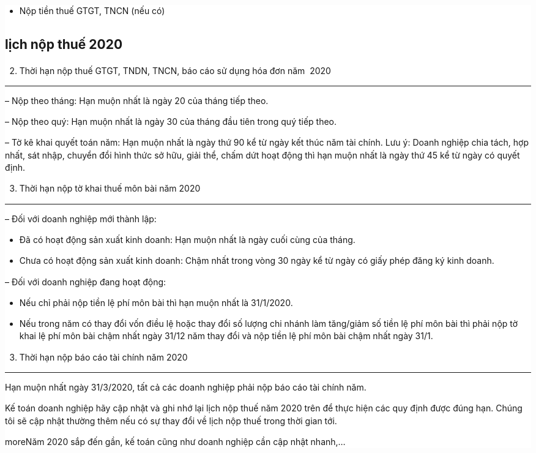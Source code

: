 * Nộp tiền thuế GTGT, TNCN (nếu có)







lịch nộp thuế 2020
------------------


2. Thời hạn nộp thuế GTGT, TNDN, TNCN, báo cáo sử dụng hóa đơn năm  2020
------------------------------------------------------------------------


– Nộp theo tháng: Hạn muộn nhất là ngày 20 của tháng tiếp theo.


– Nộp theo quý: Hạn muộn nhất là ngày 30 của tháng đầu tiên trong quý tiếp theo.


– Tờ kê khai quyết toán năm: Hạn muộn nhất là ngày thứ 90 kể từ ngày kết thúc năm tài chính. Lưu ý: Doanh nghiệp chia tách, hợp nhất, sát nhập, chuyển đổi hình thức sở hữu, giải thể, chấm dứt hoạt động thì hạn muộn nhất là ngày thứ 45 kể từ ngày có quyết định.


3. Thời hạn nộp tờ khai thuế môn bài năm 2020
---------------------------------------------


– Đối với doanh nghiệp mới thành lập:




* Đã có hoạt động sản xuất kinh doanh: Hạn muộn nhất là ngày cuối cùng của tháng.

* Chưa có hoạt động sản xuất kinh doanh: Chậm nhất trong vòng 30 ngày kể từ ngày có giấy phép đăng ký kinh doanh.



– Đối với doanh nghiệp đang hoạt động:




* Nếu chỉ phải nộp tiền lệ phí môn bài thì hạn muộn nhất là 31/1/2020.

* Nếu trong năm có thay đổi vốn điều lệ hoặc thay đổi số lượng chi nhánh làm tăng/giảm số tiền lệ phí môn bài thì phải nộp tờ khai lệ phí môn bài chậm nhất ngày 31/12 năm thay đổi và nộp tiền lệ phí môn bài chậm nhất ngày 31/1.



3. Thời hạn nộp báo cáo tài chính năm 2020
------------------------------------------


Hạn muộn nhất ngày 31/3/2020, tất cả các doanh nghiệp phải nộp báo cáo tài chính năm.


Kế toán doanh nghiệp hãy cập nhật và ghi nhớ lại lịch nộp thuế năm 2020 trên để thực hiện các quy định được đúng hạn. Chúng tôi sẽ cập nhật thường thêm nếu có sự thay đổi về lịch nộp thuế trong thời gian tới.



moreNăm 2020 sắp đến gần, kế toán cũng như doanh nghiệp cần cập nhật nhanh,…

